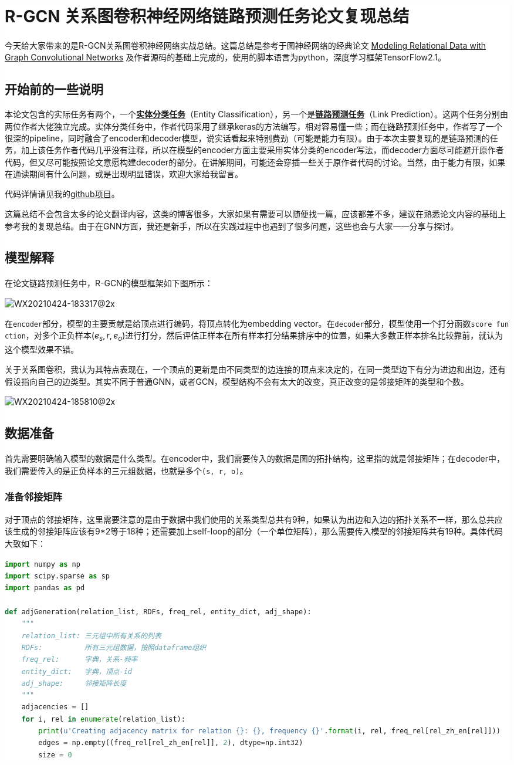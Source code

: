 # R-GCN 关系图卷积神经网络链路预测任务论文复现总结

今天给大家带来的是R-GCN关系图卷积神经网络实战总结。这篇总结是参考于图神经网络的经典论文 [Modeling Relational Data with Graph Convolutional Networks](https://arxiv.org/abs/1703.06103) 及作者源码的基础上完成的，使用的脚本语言为python，深度学习框架TensorFlow2.1。



## 开始前的一些说明

本论文包含的实际任务有两个，一个[**实体分类任务**](https://github.com/tkipf/relational-gcn)（Entity Classification），另一个是[**链路预测任务**](https://github.com/MichSchli/RelationPrediction)（Link Prediction）。这两个任务分别由两位作者大佬独立完成。实体分类任务中，作者代码采用了继承keras的方法编写，相对容易懂一些；而在链路预测任务中，作者写了一个很深的pipeline，同时融合了encoder和decoder模型，说实话看起来特别费劲（可能是能力有限）。由于本次主要复现的是链路预测的任务，加上该任务作者代码几乎没有注释，所以在模型的encoder方面主要采用实体分类的encoder写法，而decoder方面尽可能避开原作者代码，但又尽可能按照论文意愿构建decoder的部分。在讲解期间，可能还会穿插一些关于原作者代码的讨论。当然，由于能力有限，如果在通读期间有什么问题，或是出现明显错误，欢迎大家给我留言。

代码详情请见我的[github项目](https://github.com/lixuanhng/NLP_related_projects/tree/master/GNN/RGCN)。

这篇总结不会包含太多的论文翻译内容，这类的博客很多，大家如果有需要可以随便找一篇，应该都差不多，建议在熟悉论文内容的基础上参考我的复现总结。由于在GNN方面，我还是新手，所以在实践过程中也遇到了很多问题，这些也会与大家一一分享与探讨。



## 模型解释

在论文链路预测任务中，R-GCN的模型框架如下图所示：

![WX20210424-183317@2x](/Users/lixuanhong/Desktop/WX20210424-183317@2x.png)

在`encoder`部分，模型的主要贡献是给顶点进行编码，将顶点转化为embedding vector。在`decoder`部分，模型使用一个打分函数`score function`，对多个正负样本$(e_s, r, e_o)$进行打分，然后评估正样本在所有样本打分结果排序中的位置，如果大多数正样本排名比较靠前，就认为这个模型效果不错。

关于关系图卷积，我认为其特点表现在，一个顶点的更新是由不同类型的边连接的顶点来决定的，在同一类型边下有分为进边和出边，还有假设指向自己的边类型。其实不同于普通GNN，或者GCN，模型结构不会有太大的改变，真正改变的是邻接矩阵的类型和个数。

![WX20210424-185810@2x](/Users/lixuanhong/Desktop/WX20210424-185810@2x.png)



## 数据准备

首先需要明确输入模型的数据是什么类型。在encoder中，我们需要传入的数据是图的拓扑结构，这里指的就是邻接矩阵；在decoder中，我们需要传入的是正负样本的三元组数据，也就是多个`(s, r, o)`。

### 准备邻接矩阵

对于顶点的邻接矩阵，这里需要注意的是由于数据中我们使用的关系类型总共有9种，如果认为出边和入边的拓扑关系不一样，那么总共应该生成的邻接矩阵应该有9*2等于18种；还需要加上self-loop的部分（一个单位矩阵），那么需要传入模型的邻接矩阵共有19种。具体代码大致如下：

```python
import numpy as np
import scipy.sparse as sp
import pandas as pd

def adjGeneration(relation_list, RDFs, freq_rel, entity_dict, adj_shape):
    """
    relation_list: 三元组中所有关系的列表
    RDFs:          所有三元组数据，按照dataframe组织
    freq_rel:      字典，关系-频率
    entity_dict:   字典，顶点-id
    adj_shape:	   邻接矩阵长度
    """
    adjacencies = []
    for i, rel in enumerate(relation_list):
        print(u'Creating adjacency matrix for relation {}: {}, frequency {}'.format(i, rel, freq_rel[rel_zh_en[rel]]))
        edges = np.empty((freq_rel[rel_zh_en[rel]], 2), dtype=np.int32)
        size = 0
```